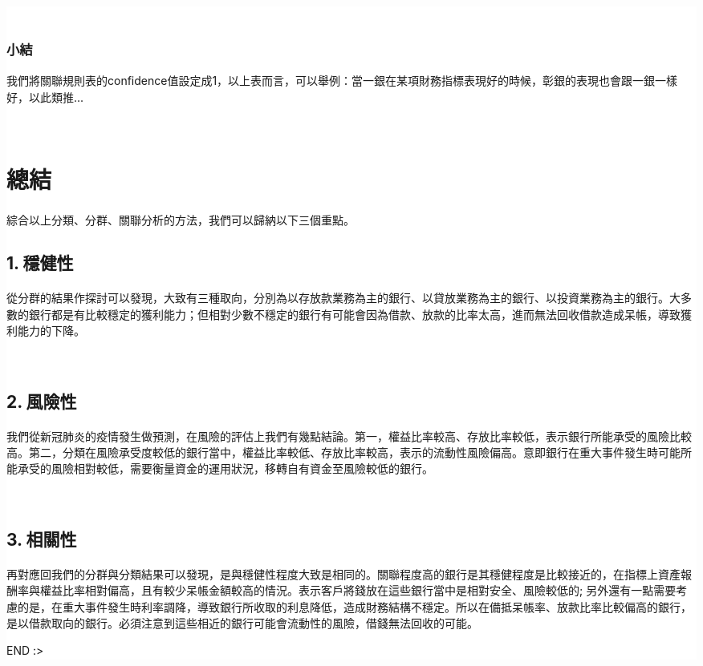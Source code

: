 <br />

### 小結

我們將關聯規則表的confidence值設定成1，以上表而言，可以舉例：當一銀在某項財務指標表現好的時候，彰銀的表現也會跟一銀一樣好，以此類推...

<br />

# 總結

綜合以上分類、分群、關聯分析的方法，我們可以歸納以下三個重點。

## 1. 穩健性
從分群的結果作探討可以發現，大致有三種取向，分別為以存放款業務為主的銀行、以貸放業務為主的銀行、以投資業務為主的銀行。大多數的銀行都是有比較穩定的獲利能力；但相對少數不穩定的銀行有可能會因為借款、放款的比率太高，進而無法回收借款造成呆帳，導致獲利能力的下降。

<br />

## 2. 風險性
我們從新冠肺炎的疫情發生做預測，在風險的評估上我們有幾點結論。第一，權益比率較高、存放比率較低，表示銀行所能承受的風險比較高。第二，分類在風險承受度較低的銀行當中，權益比率較低、存放比率較高，表示的流動性風險偏高。意即銀行在重大事件發生時可能所能承受的風險相對較低，需要衡量資金的運用狀況，移轉自有資金至風險較低的銀行。

<br />

## 3. 相關性
再對應回我們的分群與分類結果可以發現，是與穩健性程度大致是相同的。關聯程度高的銀行是其穩健程度是比較接近的，在指標上資產報酬率與權益比率相對偏高，且有較少呆帳金額較高的情況。表示客戶將錢放在這些銀行當中是相對安全、風險較低的; 另外還有一點需要考慮的是，在重大事件發生時利率調降，導致銀行所收取的利息降低，造成財務結構不穩定。所以在備抵呆帳率、放款比率比較偏高的銀行，是以借款取向的銀行。必須注意到這些相近的銀行可能會流動性的風險，借錢無法回收的可能。

END :>


